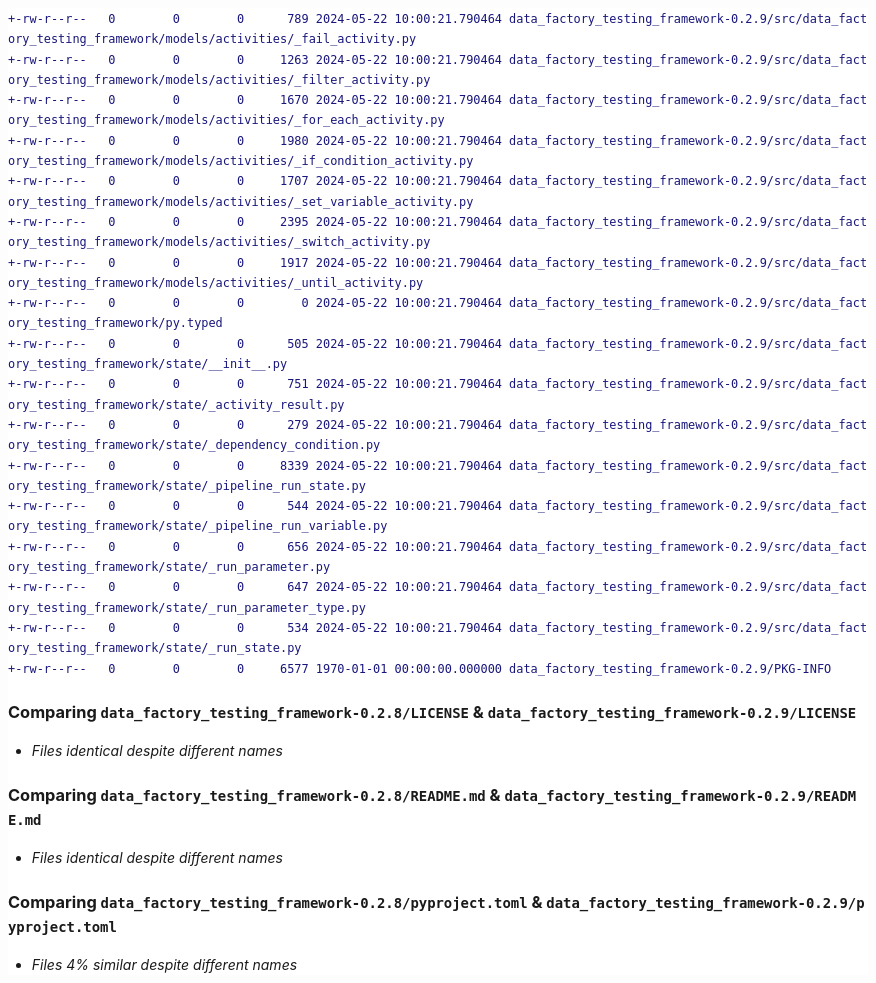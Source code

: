 ```diff
+-rw-r--r--   0        0        0      789 2024-05-22 10:00:21.790464 data_factory_testing_framework-0.2.9/src/data_factory_testing_framework/models/activities/_fail_activity.py
+-rw-r--r--   0        0        0     1263 2024-05-22 10:00:21.790464 data_factory_testing_framework-0.2.9/src/data_factory_testing_framework/models/activities/_filter_activity.py
+-rw-r--r--   0        0        0     1670 2024-05-22 10:00:21.790464 data_factory_testing_framework-0.2.9/src/data_factory_testing_framework/models/activities/_for_each_activity.py
+-rw-r--r--   0        0        0     1980 2024-05-22 10:00:21.790464 data_factory_testing_framework-0.2.9/src/data_factory_testing_framework/models/activities/_if_condition_activity.py
+-rw-r--r--   0        0        0     1707 2024-05-22 10:00:21.790464 data_factory_testing_framework-0.2.9/src/data_factory_testing_framework/models/activities/_set_variable_activity.py
+-rw-r--r--   0        0        0     2395 2024-05-22 10:00:21.790464 data_factory_testing_framework-0.2.9/src/data_factory_testing_framework/models/activities/_switch_activity.py
+-rw-r--r--   0        0        0     1917 2024-05-22 10:00:21.790464 data_factory_testing_framework-0.2.9/src/data_factory_testing_framework/models/activities/_until_activity.py
+-rw-r--r--   0        0        0        0 2024-05-22 10:00:21.790464 data_factory_testing_framework-0.2.9/src/data_factory_testing_framework/py.typed
+-rw-r--r--   0        0        0      505 2024-05-22 10:00:21.790464 data_factory_testing_framework-0.2.9/src/data_factory_testing_framework/state/__init__.py
+-rw-r--r--   0        0        0      751 2024-05-22 10:00:21.790464 data_factory_testing_framework-0.2.9/src/data_factory_testing_framework/state/_activity_result.py
+-rw-r--r--   0        0        0      279 2024-05-22 10:00:21.790464 data_factory_testing_framework-0.2.9/src/data_factory_testing_framework/state/_dependency_condition.py
+-rw-r--r--   0        0        0     8339 2024-05-22 10:00:21.790464 data_factory_testing_framework-0.2.9/src/data_factory_testing_framework/state/_pipeline_run_state.py
+-rw-r--r--   0        0        0      544 2024-05-22 10:00:21.790464 data_factory_testing_framework-0.2.9/src/data_factory_testing_framework/state/_pipeline_run_variable.py
+-rw-r--r--   0        0        0      656 2024-05-22 10:00:21.790464 data_factory_testing_framework-0.2.9/src/data_factory_testing_framework/state/_run_parameter.py
+-rw-r--r--   0        0        0      647 2024-05-22 10:00:21.790464 data_factory_testing_framework-0.2.9/src/data_factory_testing_framework/state/_run_parameter_type.py
+-rw-r--r--   0        0        0      534 2024-05-22 10:00:21.790464 data_factory_testing_framework-0.2.9/src/data_factory_testing_framework/state/_run_state.py
+-rw-r--r--   0        0        0     6577 1970-01-01 00:00:00.000000 data_factory_testing_framework-0.2.9/PKG-INFO
```

### Comparing `data_factory_testing_framework-0.2.8/LICENSE` & `data_factory_testing_framework-0.2.9/LICENSE`

 * *Files identical despite different names*

### Comparing `data_factory_testing_framework-0.2.8/README.md` & `data_factory_testing_framework-0.2.9/README.md`

 * *Files identical despite different names*

### Comparing `data_factory_testing_framework-0.2.8/pyproject.toml` & `data_factory_testing_framework-0.2.9/pyproject.toml`

 * *Files 4% similar despite different names*
